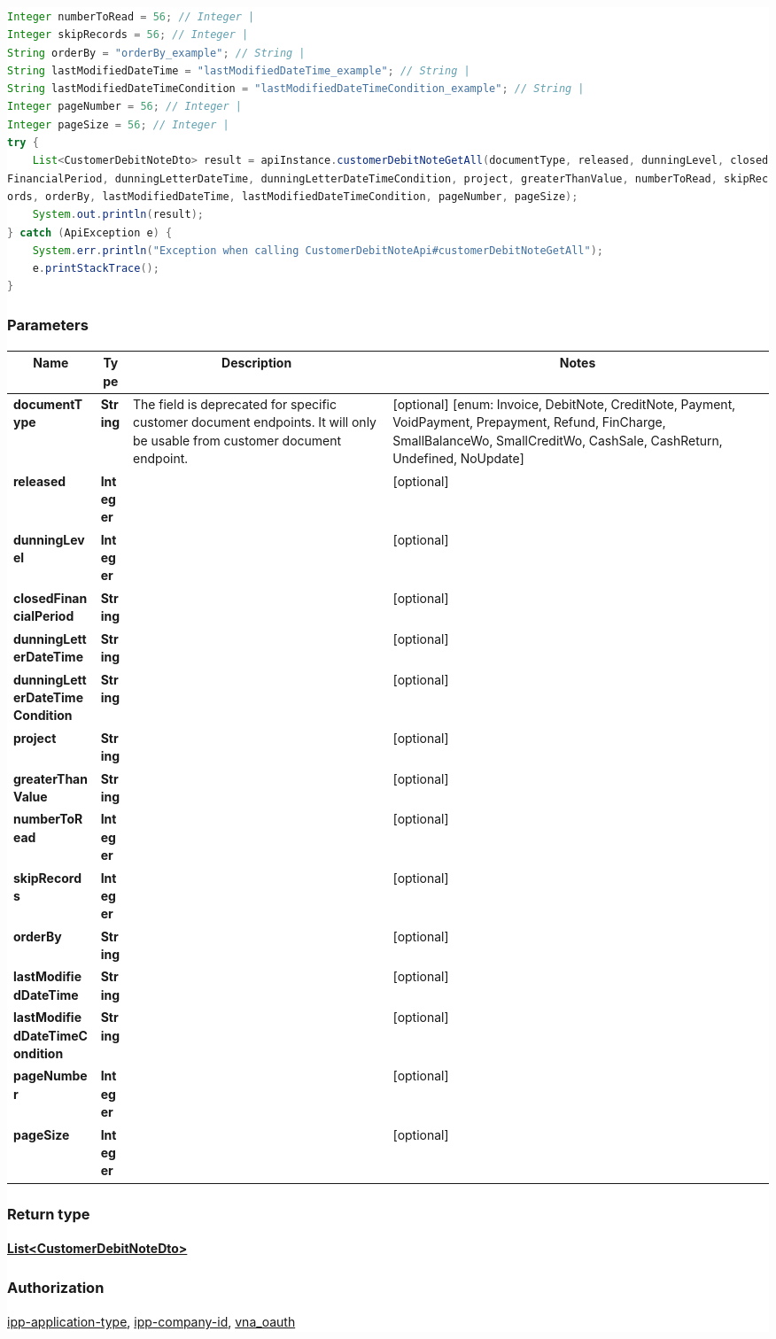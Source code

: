 ```java
Integer numberToRead = 56; // Integer | 
Integer skipRecords = 56; // Integer | 
String orderBy = "orderBy_example"; // String | 
String lastModifiedDateTime = "lastModifiedDateTime_example"; // String | 
String lastModifiedDateTimeCondition = "lastModifiedDateTimeCondition_example"; // String | 
Integer pageNumber = 56; // Integer | 
Integer pageSize = 56; // Integer | 
try {
    List<CustomerDebitNoteDto> result = apiInstance.customerDebitNoteGetAll(documentType, released, dunningLevel, closedFinancialPeriod, dunningLetterDateTime, dunningLetterDateTimeCondition, project, greaterThanValue, numberToRead, skipRecords, orderBy, lastModifiedDateTime, lastModifiedDateTimeCondition, pageNumber, pageSize);
    System.out.println(result);
} catch (ApiException e) {
    System.err.println("Exception when calling CustomerDebitNoteApi#customerDebitNoteGetAll");
    e.printStackTrace();
}
```

### Parameters

Name | Type | Description  | Notes
------------- | ------------- | ------------- | -------------
 **documentType** | **String**| The field is deprecated for specific customer document endpoints. It will only be usable from customer document endpoint. | [optional] [enum: Invoice, DebitNote, CreditNote, Payment, VoidPayment, Prepayment, Refund, FinCharge, SmallBalanceWo, SmallCreditWo, CashSale, CashReturn, Undefined, NoUpdate]
 **released** | **Integer**|  | [optional]
 **dunningLevel** | **Integer**|  | [optional]
 **closedFinancialPeriod** | **String**|  | [optional]
 **dunningLetterDateTime** | **String**|  | [optional]
 **dunningLetterDateTimeCondition** | **String**|  | [optional]
 **project** | **String**|  | [optional]
 **greaterThanValue** | **String**|  | [optional]
 **numberToRead** | **Integer**|  | [optional]
 **skipRecords** | **Integer**|  | [optional]
 **orderBy** | **String**|  | [optional]
 **lastModifiedDateTime** | **String**|  | [optional]
 **lastModifiedDateTimeCondition** | **String**|  | [optional]
 **pageNumber** | **Integer**|  | [optional]
 **pageSize** | **Integer**|  | [optional]

### Return type

[**List&lt;CustomerDebitNoteDto&gt;**](CustomerDebitNoteDto.md)

### Authorization

[ipp-application-type](../README.md#ipp-application-type), [ipp-company-id](../README.md#ipp-company-id), [vna_oauth](../README.md#vna_oauth)
